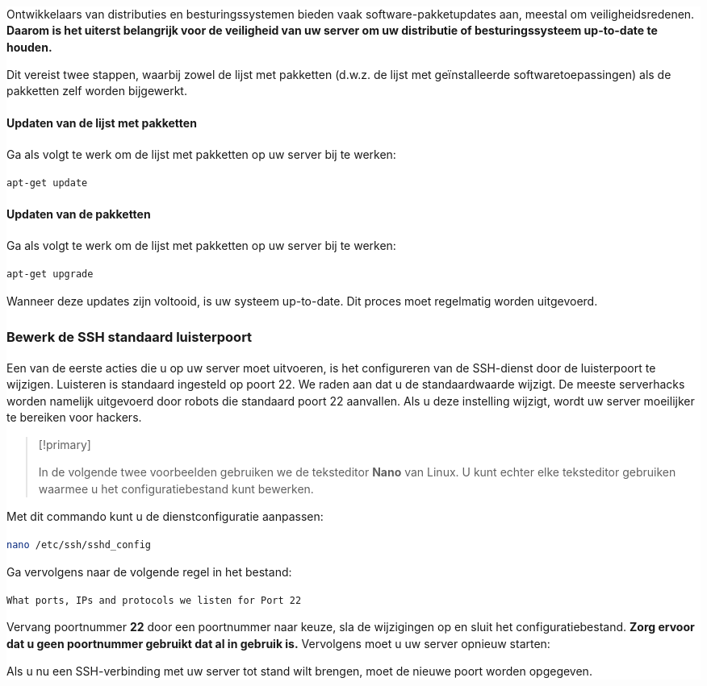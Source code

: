 Ontwikkelaars van distributies en besturingssystemen bieden vaak software-pakketupdates aan, meestal om veiligheidsredenen. **Daarom is het uiterst belangrijk voor de veiligheid van uw server om uw distributie of besturingssysteem up-to-date te houden.**

Dit vereist twee stappen, waarbij zowel de lijst met pakketten (d.w.z. de lijst met geïnstalleerde softwaretoepassingen) als de pakketten zelf worden bijgewerkt.

#### Updaten van de lijst met pakketten

Ga als volgt te werk om de lijst met pakketten op uw server bij te werken:

```sh
apt-get update
```

#### Updaten van de pakketten

Ga als volgt te werk om de lijst met pakketten op uw server bij te werken:

```sh
apt-get upgrade
```

Wanneer deze updates zijn voltooid, is uw systeem up-to-date. Dit proces moet regelmatig worden uitgevoerd.

### Bewerk de SSH standaard luisterpoort

Een van de eerste acties die u op uw server moet uitvoeren, is het configureren van de SSH-dienst door de luisterpoort te wijzigen. Luisteren is standaard ingesteld op poort 22. We raden aan dat u de standaardwaarde wijzigt. De meeste serverhacks worden namelijk uitgevoerd door robots die standaard poort 22 aanvallen. Als u deze instelling wijzigt, wordt uw server moeilijker te bereiken voor hackers.

> [!primary]
>
> In de volgende twee voorbeelden gebruiken we de teksteditor **Nano** van Linux. U kunt echter elke teksteditor gebruiken waarmee u het configuratiebestand kunt bewerken.
>

Met dit commando kunt u de dienstconfiguratie aanpassen:

```sh
nano /etc/ssh/sshd_config
```

Ga vervolgens naar de volgende regel in het bestand:

```sh
What ports, IPs and protocols we listen for Port 22
```

Vervang poortnummer **22** door een poortnummer naar keuze, sla de wijzigingen op en sluit het configuratiebestand. **Zorg ervoor dat u geen poortnummer gebruikt dat al in gebruik is.** Vervolgens moet u uw server opnieuw starten:

Als u nu een SSH-verbinding met uw server tot stand wilt brengen, moet de nieuwe poort worden opgegeven.
